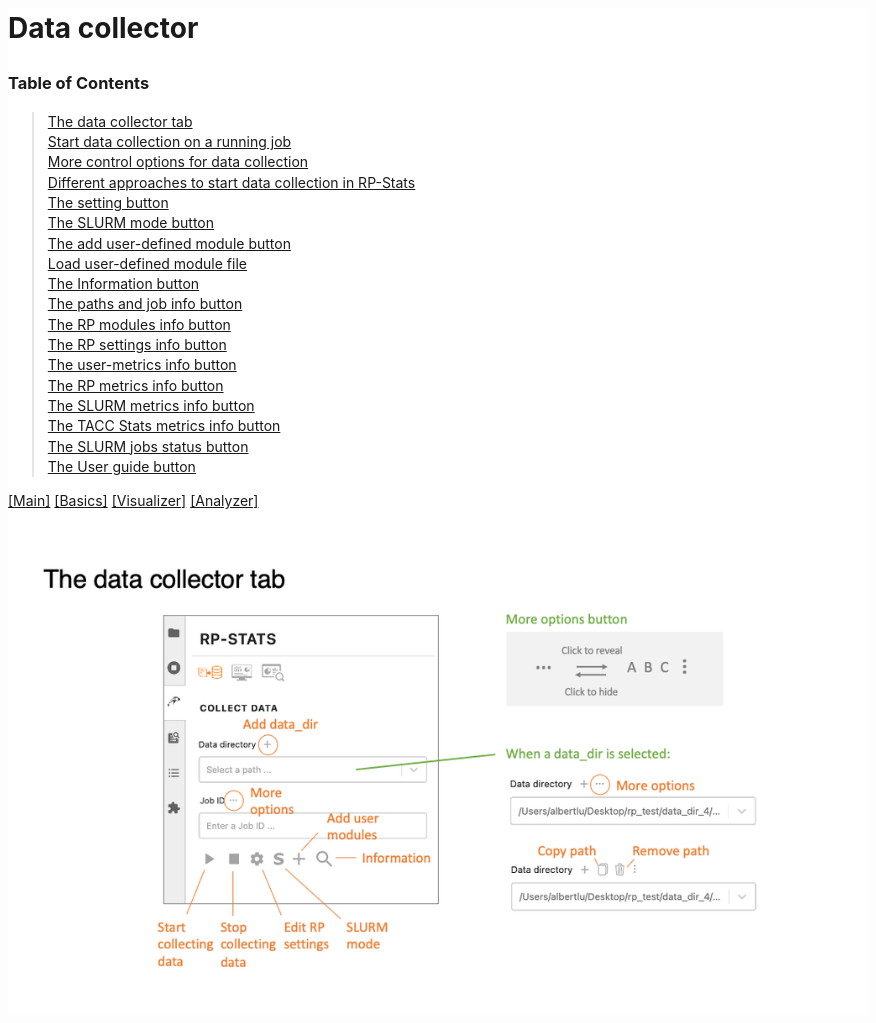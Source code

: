 # Data collector <a id='table_of_contents-collector'></a>

### Table of Contents
>[The data collector tab](#slide12) <br>
>[Start data collection on a running job](#slide13) <br>
>[More control options for data collection](#slide14) <br>
>[Different approaches to start data collection in RP-Stats](#slide15) <br>
>[The setting button](#slide17) <br>
>[The SLURM mode button](#slide18) <br>
>[The add user-defined module button](#slide19) <br>
>[Load user-defined module file](#slide20) <br>
>[The Information button](#slide21) <br>
>[The paths and job info button](#slide22) <br>
>[The RP modules info button](#slide23) <br>
>[The RP settings info button](#slide24) <br>
>[The user-metrics info button](#slide25) <br>
>[The RP metrics info button](#slide26) <br>
>[The SLURM metrics info button](#slide27) <br>
>[The TACC Stats metrics info button](#slide28) <br>
>[The SLURM jobs status button](#slide29) <br>
>[The User guide button](#slide30) <br>

[[Main]](../../user_guide.md)
[[Basics]](./basics.md) 
[[Visualizer]](./visualizer.md)
[[Analyzer]](./analyzer.md)

<img id='slide12' src="../png/Slide12.png" alt="drawing" width="1080"/>
